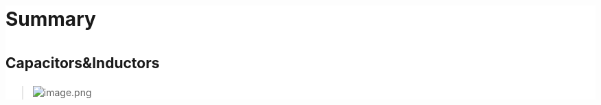 

# Summary
## Capacitors&Inductors
> ![image.png](https://cdn.nlark.com/yuque/0/2023/png/12393765/1687958873762-7ac2e650-fd9f-427a-8962-caf0cd8f6a8b.png#averageHue=%23f7f7f6&clientId=u7aad071b-c851-4&from=paste&id=u7f40bffe&originHeight=948&originWidth=1791&originalType=binary&ratio=1.5&rotation=0&showTitle=false&size=182649&status=done&style=none&taskId=u0d6acce0-be1a-46ac-a77f-940360a8cf7&title=)

